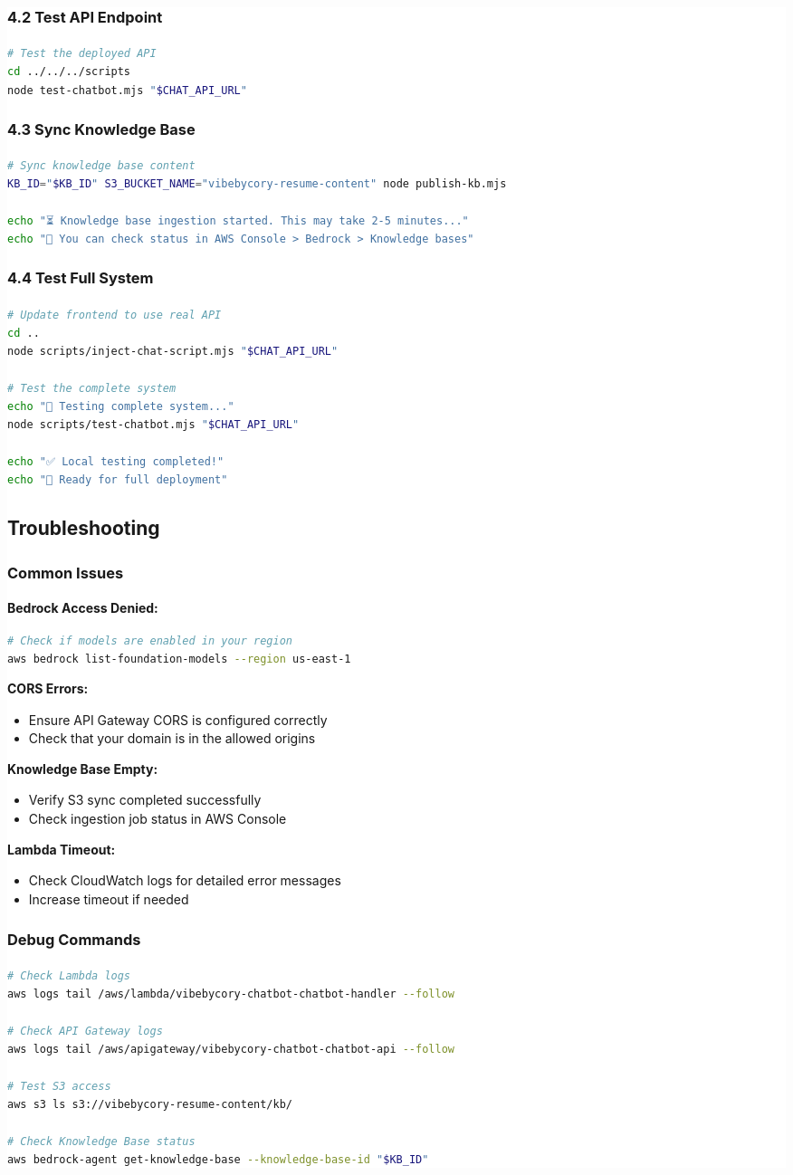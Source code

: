 ### 4.2 Test API Endpoint
```bash
# Test the deployed API
cd ../../../scripts
node test-chatbot.mjs "$CHAT_API_URL"
```

### 4.3 Sync Knowledge Base
```bash
# Sync knowledge base content
KB_ID="$KB_ID" S3_BUCKET_NAME="vibebycory-resume-content" node publish-kb.mjs

echo "⏳ Knowledge base ingestion started. This may take 2-5 minutes..."
echo "🔄 You can check status in AWS Console > Bedrock > Knowledge bases"
```

### 4.4 Test Full System
```bash
# Update frontend to use real API
cd ..
node scripts/inject-chat-script.mjs "$CHAT_API_URL"

# Test the complete system
echo "🎯 Testing complete system..."
node scripts/test-chatbot.mjs "$CHAT_API_URL"

echo "✅ Local testing completed!"
echo "🚀 Ready for full deployment"
```

## Troubleshooting

### Common Issues

**Bedrock Access Denied:**
```bash
# Check if models are enabled in your region
aws bedrock list-foundation-models --region us-east-1
```

**CORS Errors:**
- Ensure API Gateway CORS is configured correctly
- Check that your domain is in the allowed origins

**Knowledge Base Empty:**
- Verify S3 sync completed successfully
- Check ingestion job status in AWS Console

**Lambda Timeout:**
- Check CloudWatch logs for detailed error messages
- Increase timeout if needed

### Debug Commands
```bash
# Check Lambda logs
aws logs tail /aws/lambda/vibebycory-chatbot-chatbot-handler --follow

# Check API Gateway logs
aws logs tail /aws/apigateway/vibebycory-chatbot-chatbot-api --follow

# Test S3 access
aws s3 ls s3://vibebycory-resume-content/kb/

# Check Knowledge Base status
aws bedrock-agent get-knowledge-base --knowledge-base-id "$KB_ID"
```